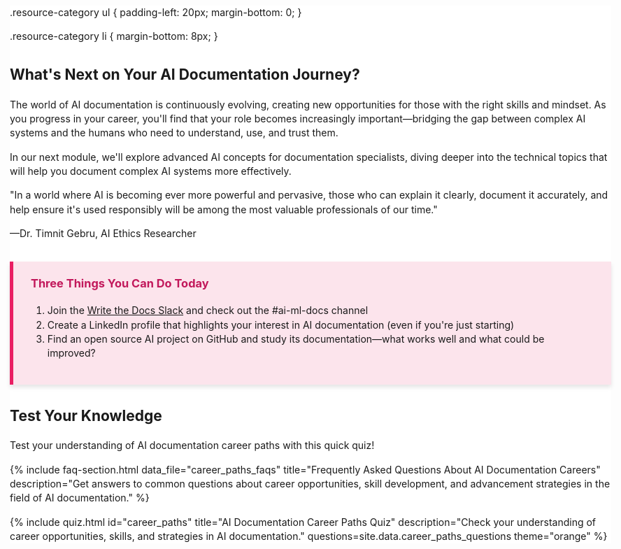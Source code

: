 .resource-category ul {
  padding-left: 20px;
  margin-bottom: 0;
}

.resource-category li {
  margin-bottom: 8px;
}
</style>

## What's Next on Your AI Documentation Journey?

The world of AI documentation is continuously evolving, creating new opportunities for those with the right skills and mindset. As you progress in your career, you'll find that your role becomes increasingly important—bridging the gap between complex AI systems and the humans who need to understand, use, and trust them.

In our next module, we'll explore advanced AI concepts for documentation specialists, diving deeper into the technical topics that will help you document complex AI systems more effectively.

<div class="quote-box">
<p>"In a world where AI is becoming ever more powerful and pervasive, those who can explain it clearly, document it accurately, and help ensure it's used responsibly will be among the most valuable professionals of our time."</p>
<p class="quote-attribution">—Dr. Timnit Gebru, AI Ethics Researcher</p>
</div>

<div class="action-items">
<h3>Three Things You Can Do Today</h3>
<ol>
<li>Join the <a href="https://www.writethedocs.org/slack/">Write the Docs Slack</a> and check out the #ai-ml-docs channel</li>
<li>Create a LinkedIn profile that highlights your interest in AI documentation (even if you're just starting)</li>
<li>Find an open source AI project on GitHub and study its documentation—what works well and what could be improved?</li>
</ol>
</div>

## Test Your Knowledge

Test your understanding of AI documentation career paths with this quick quiz!

{% include faq-section.html data_file="career_paths_faqs" title="Frequently Asked Questions About AI Documentation Careers" description="Get answers to common questions about career opportunities, skill development, and advancement strategies in the field of AI documentation." %}

{% include quiz.html id="career_paths" title="AI Documentation Career Paths Quiz" description="Check your understanding of career opportunities, skills, and strategies in AI documentation." questions=site.data.career_paths_questions theme="orange" %}

<style>
.action-items {
  border-left: 5px solid #e91e63;
  background-color: #fce4ec;
  padding: 20px 25px;
  margin: 30px 0;
  box-shadow: 0 4px 6px rgba(0,0,0,0.1);
}

.action-items h3 {
  color: #c2185b;
  margin-top: 0;
}
</style> 